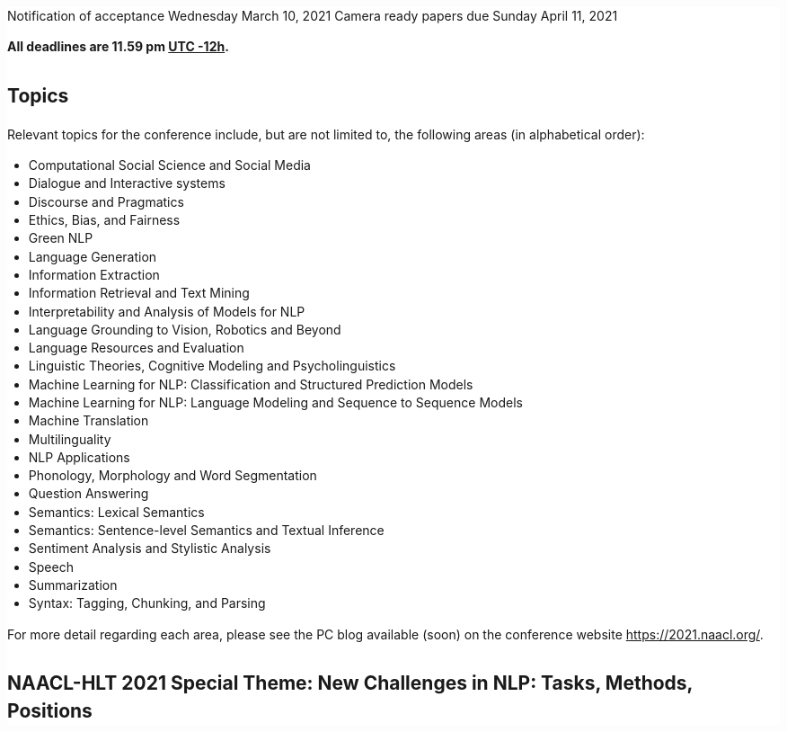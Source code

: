   </tr>
  <tr>
      <td>Notification of acceptance</td>
      <td>Wednesday</td>
      <td>March 10, 2021</td>
  </tr>
  <tr>
    <td>Camera ready papers due</td>
    <td>Sunday</td>
    <td>April 11, 2021</td>
  </tr>
</table>

<b>All deadlines are 11.59 pm <a target="_blank" href="https://www.timeanddate.com/time/zone/timezone/utc-12">UTC -12h</a>.</b>

## Topics

Relevant topics for the conference include, but are not limited to, the following areas (in alphabetical order):

- Computational Social Science and Social Media
- Dialogue and Interactive systems
- Discourse and Pragmatics
- Ethics, Bias, and Fairness
- Green NLP
- Language Generation
- Information Extraction
- Information Retrieval and Text Mining
- Interpretability and Analysis of Models for NLP 
- Language Grounding to Vision, Robotics and Beyond
- Language Resources and Evaluation
- Linguistic Theories, Cognitive Modeling and Psycholinguistics
- Machine Learning for NLP: Classification and Structured Prediction Models
- Machine Learning for NLP: Language Modeling and Sequence to Sequence Models
- Machine Translation
- Multilinguality
- NLP Applications
- Phonology, Morphology and Word Segmentation
- Question Answering
- Semantics: Lexical Semantics
- Semantics: Sentence-level Semantics and Textual Inference 
- Sentiment Analysis and Stylistic Analysis
- Speech
- Summarization
- Syntax: Tagging, Chunking, and Parsing

For more detail regarding each area, please see the PC blog available (soon) on the conference website <https://2021.naacl.org/>.

## NAACL-HLT 2021 Special Theme: New Challenges in NLP: Tasks, Methods, Positions
